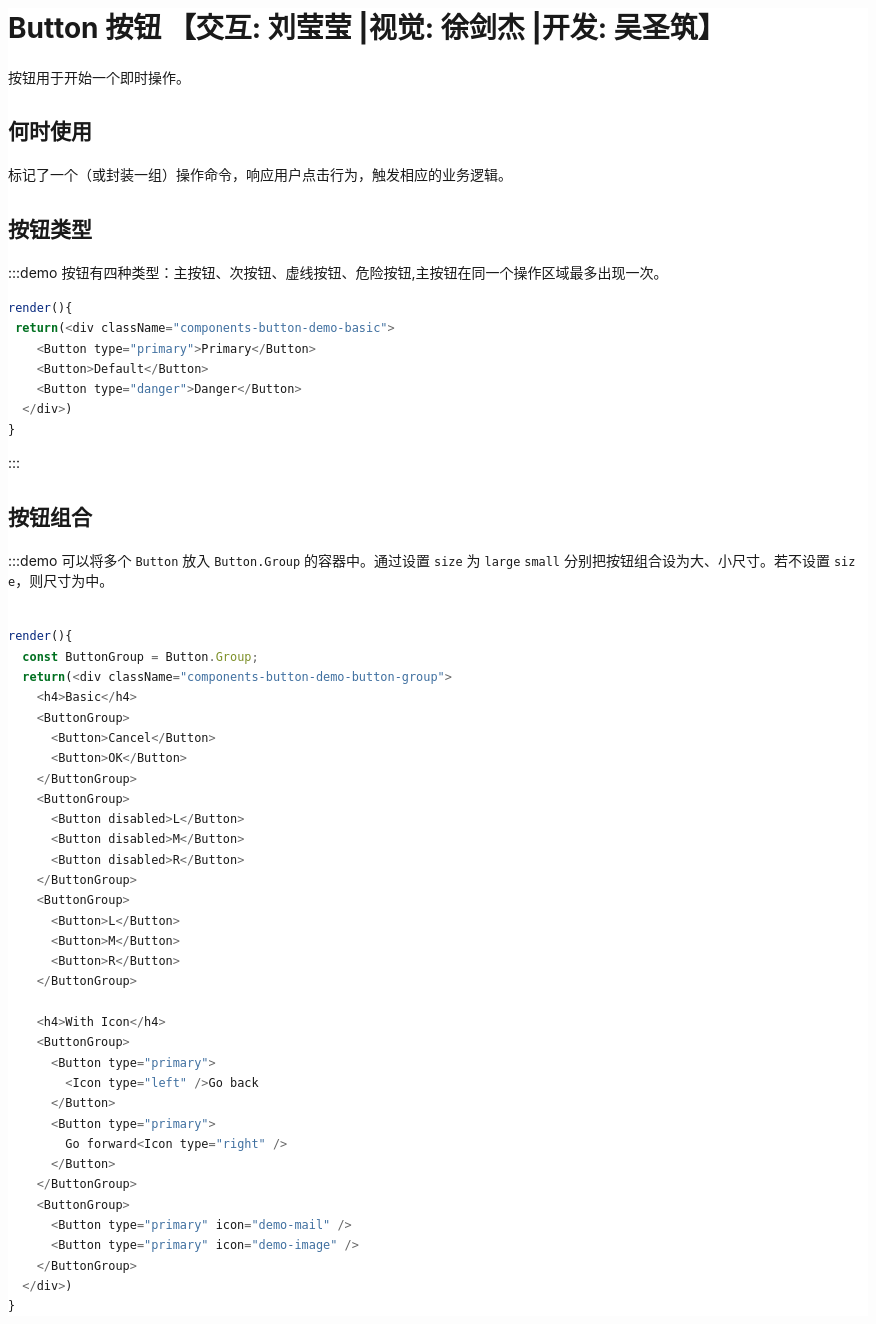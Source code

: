 # Button 按钮 【交互: 刘莹莹 |视觉: 徐剑杰 |开发: 吴圣筑】

按钮用于开始一个即时操作。

## 何时使用

标记了一个（或封装一组）操作命令，响应用户点击行为，触发相应的业务逻辑。

## 按钮类型

:::demo 按钮有四种类型：主按钮、次按钮、虚线按钮、危险按钮,主按钮在同一个操作区域最多出现一次。
```js
render(){
 return(<div className="components-button-demo-basic">
    <Button type="primary">Primary</Button>
    <Button>Default</Button>
    <Button type="danger">Danger</Button>
  </div>)
}
```
:::

## 按钮组合

:::demo 可以将多个 `Button` 放入 `Button.Group` 的容器中。通过设置 `size` 为 `large` `small` 分别把按钮组合设为大、小尺寸。若不设置 `size`，则尺寸为中。

```js

render(){
  const ButtonGroup = Button.Group;
  return(<div className="components-button-demo-button-group">
    <h4>Basic</h4>
    <ButtonGroup>
      <Button>Cancel</Button>
      <Button>OK</Button>
    </ButtonGroup>
    <ButtonGroup>
      <Button disabled>L</Button>
      <Button disabled>M</Button>
      <Button disabled>R</Button>
    </ButtonGroup>
    <ButtonGroup>
      <Button>L</Button>
      <Button>M</Button>
      <Button>R</Button>
    </ButtonGroup>

    <h4>With Icon</h4>
    <ButtonGroup>
      <Button type="primary">
        <Icon type="left" />Go back
      </Button>
      <Button type="primary">
        Go forward<Icon type="right" />
      </Button>
    </ButtonGroup>
    <ButtonGroup>
      <Button type="primary" icon="demo-mail" />
      <Button type="primary" icon="demo-image" />
    </ButtonGroup>
  </div>)
}
```